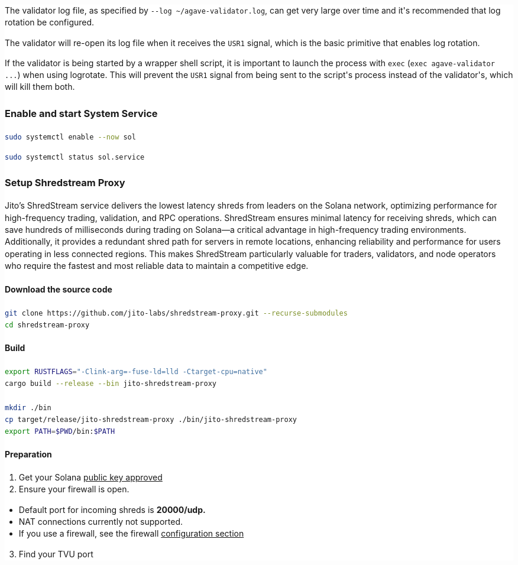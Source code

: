 The validator log file, as specified by `--log ~/agave-validator.log`, can get very large over time and it's recommended that log rotation be configured.

The validator will re-open its log file when it receives the `USR1` signal, which is the basic primitive that enables log rotation.

If the validator is being started by a wrapper shell script, it is important to launch the process with `exec` (`exec agave-validator ...`) when using logrotate. This will prevent the `USR1` signal from being sent to the script's process instead of the validator's, which will kill them both.

### Enable and start System Service

```bash
sudo systemctl enable --now sol
```

```bash
sudo systemctl status sol.service
```

### Setup Shredstream Proxy

Jito’s ShredStream service delivers the lowest latency shreds from leaders on the Solana network, optimizing performance for high-frequency trading, validation, and RPC operations.
ShredStream ensures minimal latency for receiving shreds, which can save hundreds of milliseconds during trading on Solana—a critical advantage in high-frequency trading environments.
Additionally, it provides a redundant shred path for servers in remote locations, enhancing reliability and performance for users operating in less connected regions.
This makes ShredStream particularly valuable for traders, validators, and node operators who require the fastest and most reliable data to maintain a competitive edge.

#### Download the source code

```bash
git clone https://github.com/jito-labs/shredstream-proxy.git --recurse-submodules
cd shredstream-proxy
```

#### Build 

```bash
export RUSTFLAGS="-Clink-arg=-fuse-ld=lld -Ctarget-cpu=native"
cargo build --release --bin jito-shredstream-proxy

mkdir ./bin
cp target/release/jito-shredstream-proxy ./bin/jito-shredstream-proxy
export PATH=$PWD/bin:$PATH
```

#### Preparation

1. Get your Solana [public key approved](https://web.miniextensions.com/WV3gZjFwqNqITsMufIEp)
2. Ensure your firewall is open.
  - Default port for incoming shreds is **20000/udp.**
  - NAT connections currently not supported.
  - If you use a firewall, see the firewall [configuration section](https://docs.jito.wtf/lowlatencytxnfeed/#firewall-configuration)
3. Find your TVU port
